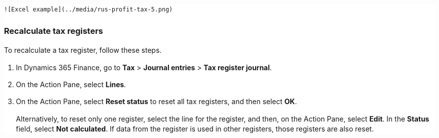     ![Excel example](../media/rus-profit-tax-5.png)

### Recalculate tax registers

To recalculate a tax register, follow these steps.

1. In Dynamics 365 Finance, go to **Tax** \> **Journal entries** \> **Tax register journal**.
1. On the Action Pane, select **Lines**.
1. On the Action Pane, select **Reset status** to reset all tax registers, and then select **OK**.

    Alternatively, to reset only one register, select the line for the register, and then, on the Action Pane, select **Edit**. In the **Status** field, select **Not calculated**. If data from the register is used in other registers, those registers are also reset.
